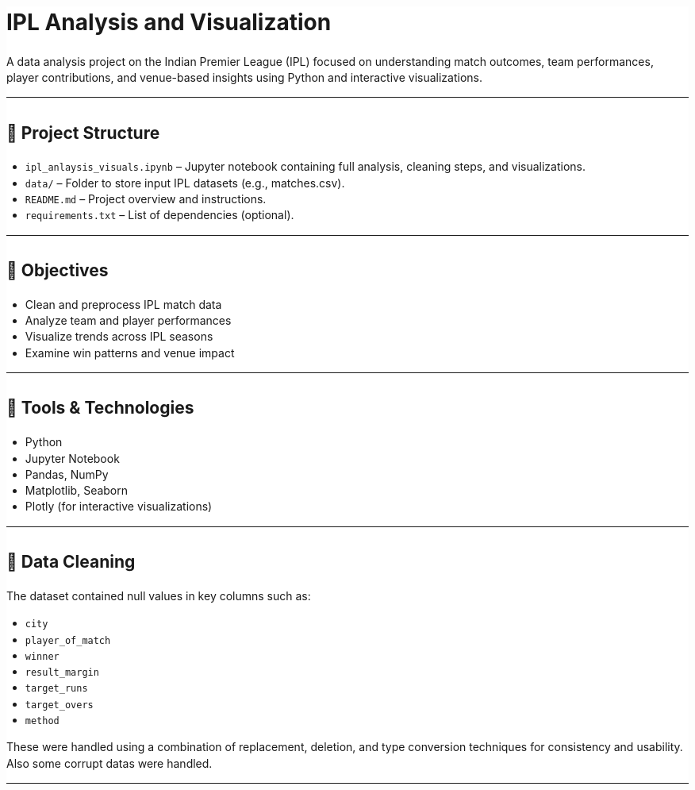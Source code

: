 # IPL Analysis and Visualization

A data analysis project on the Indian Premier League (IPL) focused on understanding match outcomes, team performances, player contributions, and venue-based insights using Python and interactive visualizations.

---

## 📁 Project Structure

- `ipl_anlaysis_visuals.ipynb` – Jupyter notebook containing full analysis, cleaning steps, and visualizations.
- `data/` – Folder to store input IPL datasets (e.g., matches.csv).
- `README.md` – Project overview and instructions.
- `requirements.txt` – List of dependencies (optional).

---

## 🧠 Objectives

- Clean and preprocess IPL match data
- Analyze team and player performances
- Visualize trends across IPL seasons
- Examine win patterns and venue impact

---

## 🔧 Tools & Technologies

- Python 
- Jupyter Notebook
- Pandas, NumPy
- Matplotlib, Seaborn
- Plotly (for interactive visualizations)

---

## 🧼 Data Cleaning

The dataset contained null values in key columns such as:

- `city`
- `player_of_match`
- `winner`
- `result_margin`
- `target_runs`
- `target_overs`
- `method`

These were handled using a combination of replacement, deletion, and type conversion techniques for consistency and usability.
Also some corrupt datas were handled.

---